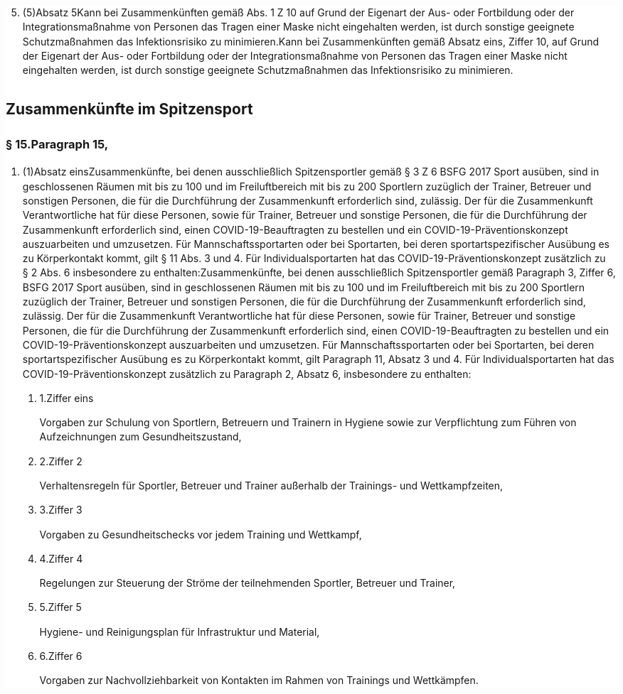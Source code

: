 5.  (5)Absatz 5Kann bei Zusammenkünften gemäß Abs. 1 Z 10 auf Grund der Eigenart der Aus- oder Fortbildung oder der Integrationsmaßnahme von Personen das Tragen einer Maske nicht eingehalten werden, ist durch sonstige geeignete Schutzmaßnahmen das Infektionsrisiko zu minimieren.Kann bei Zusammenkünften gemäß Absatz eins, Ziffer 10, auf Grund der Eigenart der Aus- oder Fortbildung oder der Integrationsmaßnahme von Personen das Tragen einer Maske nicht eingehalten werden, ist durch sonstige geeignete Schutzmaßnahmen das Infektionsrisiko zu minimieren.
    

Zusammenkünfte im Spitzensport
------------------------------

### § 15.Paragraph 15,

1.  (1)Absatz einsZusammenkünfte, bei denen ausschließlich Spitzensportler gemäß § 3 Z 6 BSFG 2017 Sport ausüben, sind in geschlossenen Räumen mit bis zu 100 und im Freiluftbereich mit bis zu 200 Sportlern zuzüglich der Trainer, Betreuer und sonstigen Personen, die für die Durchführung der Zusammenkunft erforderlich sind, zulässig. Der für die Zusammenkunft Verantwortliche hat für diese Personen, sowie für Trainer, Betreuer und sonstige Personen, die für die Durchführung der Zusammenkunft erforderlich sind, einen COVID-19-Beauftragten zu bestellen und ein COVID-19-Präventionskonzept auszuarbeiten und umzusetzen. Für Mannschaftssportarten oder bei Sportarten, bei deren sportartspezifischer Ausübung es zu Körperkontakt kommt, gilt § 11 Abs. 3 und 4. Für Individualsportarten hat das COVID-19-Präventionskonzept zusätzlich zu § 2 Abs. 6 insbesondere zu enthalten:Zusammenkünfte, bei denen ausschließlich Spitzensportler gemäß Paragraph 3, Ziffer 6, BSFG 2017 Sport ausüben, sind in geschlossenen Räumen mit bis zu 100 und im Freiluftbereich mit bis zu 200 Sportlern zuzüglich der Trainer, Betreuer und sonstigen Personen, die für die Durchführung der Zusammenkunft erforderlich sind, zulässig. Der für die Zusammenkunft Verantwortliche hat für diese Personen, sowie für Trainer, Betreuer und sonstige Personen, die für die Durchführung der Zusammenkunft erforderlich sind, einen COVID-19-Beauftragten zu bestellen und ein COVID-19-Präventionskonzept auszuarbeiten und umzusetzen. Für Mannschaftssportarten oder bei Sportarten, bei deren sportartspezifischer Ausübung es zu Körperkontakt kommt, gilt Paragraph 11, Absatz 3 und 4. Für Individualsportarten hat das COVID-19-Präventionskonzept zusätzlich zu Paragraph 2, Absatz 6, insbesondere zu enthalten:
    
    1.  1.Ziffer eins
        
        Vorgaben zur Schulung von Sportlern, Betreuern und Trainern in Hygiene sowie zur Verpflichtung zum Führen von Aufzeichnungen zum Gesundheitszustand,
        
    2.  2.Ziffer 2
        
        Verhaltensregeln für Sportler, Betreuer und Trainer außerhalb der Trainings- und Wettkampfzeiten,
        
    3.  3.Ziffer 3
        
        Vorgaben zu Gesundheitschecks vor jedem Training und Wettkampf,
        
    4.  4.Ziffer 4
        
        Regelungen zur Steuerung der Ströme der teilnehmenden Sportler, Betreuer und Trainer,
        
    5.  5.Ziffer 5
        
        Hygiene- und Reinigungsplan für Infrastruktur und Material,
        
    6.  6.Ziffer 6
        
        Vorgaben zur Nachvollziehbarkeit von Kontakten im Rahmen von Trainings und Wettkämpfen.
        
    